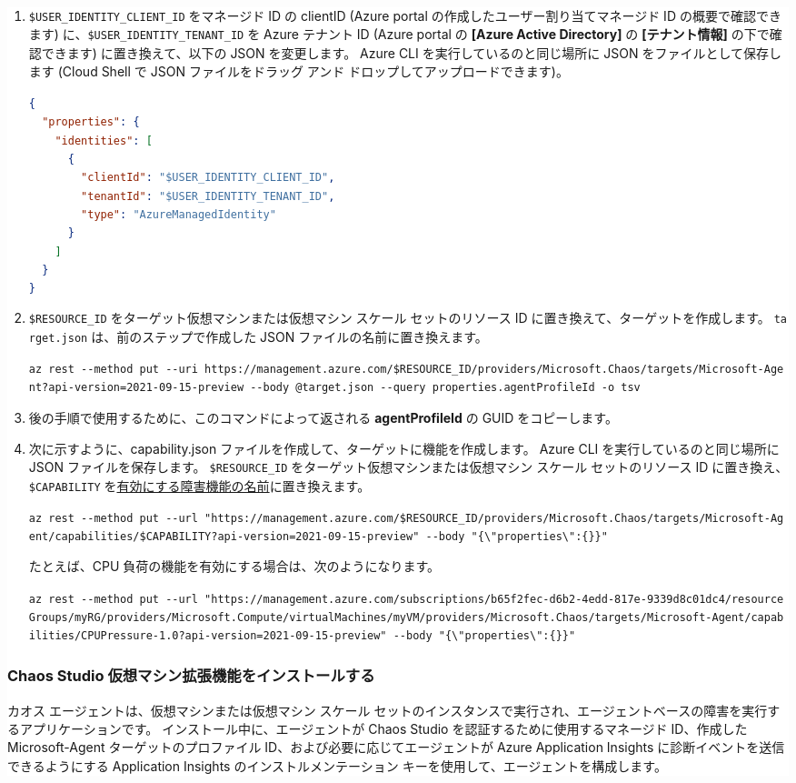 1. `$USER_IDENTITY_CLIENT_ID` をマネージド ID の clientID (Azure portal の作成したユーザー割り当てマネージド ID の概要で確認できます) に、`$USER_IDENTITY_TENANT_ID` を Azure テナント ID (Azure portal の **[Azure Active Directory]** の **[テナント情報]** の下で確認できます) に置き換えて、以下の JSON を変更します。 Azure CLI を実行しているのと同じ場所に JSON をファイルとして保存します (Cloud Shell で JSON ファイルをドラッグ アンド ドロップしてアップロードできます)。

    ```json
    {
      "properties": {
        "identities": [
          {
            "clientId": "$USER_IDENTITY_CLIENT_ID",
            "tenantId": "$USER_IDENTITY_TENANT_ID",
            "type": "AzureManagedIdentity"
          }
        ]
      }
    }
    ```

2. `$RESOURCE_ID` をターゲット仮想マシンまたは仮想マシン スケール セットのリソース ID に置き換えて、ターゲットを作成します。 `target.json` は、前のステップで作成した JSON ファイルの名前に置き換えます。

    ```azurecli-interactive
    az rest --method put --uri https://management.azure.com/$RESOURCE_ID/providers/Microsoft.Chaos/targets/Microsoft-Agent?api-version=2021-09-15-preview --body @target.json --query properties.agentProfileId -o tsv
    ```

3. 後の手順で使用するために、このコマンドによって返される **agentProfileId** の GUID をコピーします。

4. 次に示すように、capability.json ファイルを作成して、ターゲットに機能を作成します。 Azure CLI を実行しているのと同じ場所に JSON ファイルを保存します。 `$RESOURCE_ID` をターゲット仮想マシンまたは仮想マシン スケール セットのリソース ID に置き換え、`$CAPABILITY` を[有効にする障害機能の名前](chaos-studio-fault-library.md)に置き換えます。
    
    ```azurecli-interactive
    az rest --method put --url "https://management.azure.com/$RESOURCE_ID/providers/Microsoft.Chaos/targets/Microsoft-Agent/capabilities/$CAPABILITY?api-version=2021-09-15-preview" --body "{\"properties\":{}}"
    ```

    たとえば、CPU 負荷の機能を有効にする場合は、次のようになります。

    ```azurecli-interactive
    az rest --method put --url "https://management.azure.com/subscriptions/b65f2fec-d6b2-4edd-817e-9339d8c01dc4/resourceGroups/myRG/providers/Microsoft.Compute/virtualMachines/myVM/providers/Microsoft.Chaos/targets/Microsoft-Agent/capabilities/CPUPressure-1.0?api-version=2021-09-15-preview" --body "{\"properties\":{}}"
    ```

### <a name="install-the-chaos-studio-virtual-machine-extension"></a>Chaos Studio 仮想マシン拡張機能をインストールする

カオス エージェントは、仮想マシンまたは仮想マシン スケール セットのインスタンスで実行され、エージェントベースの障害を実行するアプリケーションです。 インストール中に、エージェントが Chaos Studio を認証するために使用するマネージド ID、作成した Microsoft-Agent ターゲットのプロファイル ID、および必要に応じてエージェントが Azure Application Insights に診断イベントを送信できるようにする Application Insights のインストルメンテーション キーを使用して、エージェントを構成します。
